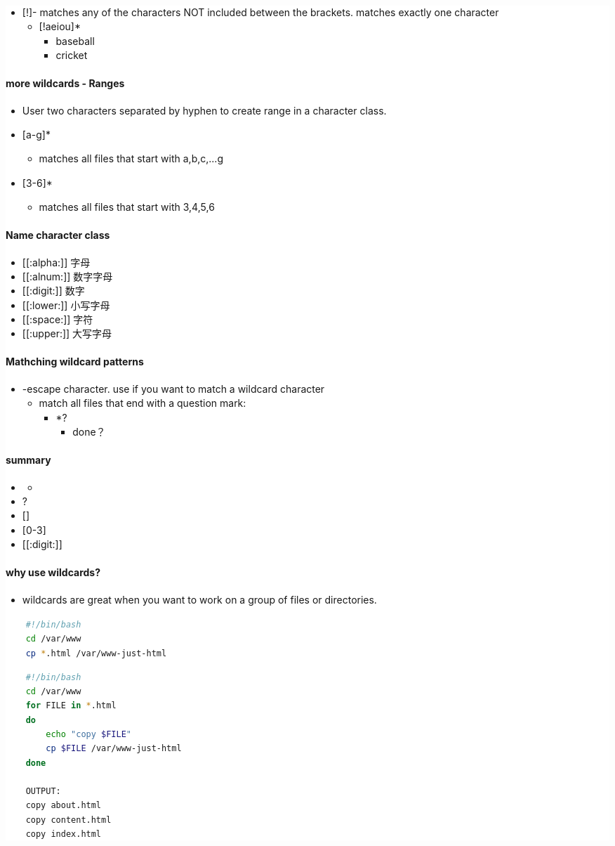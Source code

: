 - [!]- matches any of the characters NOT included between the brackets. 
        matches exactly one character
    - [!aeiou]*
        - baseball
        - cricket
                  
#### more wildcards - Ranges
- User two characters separated by hyphen to create range in a
    character class.
- [a-g]*
    - matches all files that start with a,b,c,...g
           
- [3-6]*
    - matches all files that start with 3,4,5,6
        
#### Name character class
- [[:alpha:]] 字母
- [[:alnum:]] 数字字母
- [[:digit:]] 数字
- [[:lower:]] 小写字母
- [[:space:]] 字符
- [[:upper:]] 大写字母

#### Mathching wildcard patterns
- \-escape character. use if you want to match a wildcard 
    character
    - match all files that end with a question mark:
        - *\?
            - done？
            
#### summary
- *
- ?
- []
- [0-3]
- [[:digit:]] 

#### why use wildcards?
- wildcards are great when you want to work on a group of files or directories.
```bash
    #!/bin/bash
    cd /var/www
    cp *.html /var/www-just-html
```

```bash
    #!/bin/bash
    cd /var/www
    for FILE in *.html
    do
        echo "copy $FILE"
        cp $FILE /var/www-just-html
    done
    
    OUTPUT:
    copy about.html
    copy content.html
    copy index.html
```
